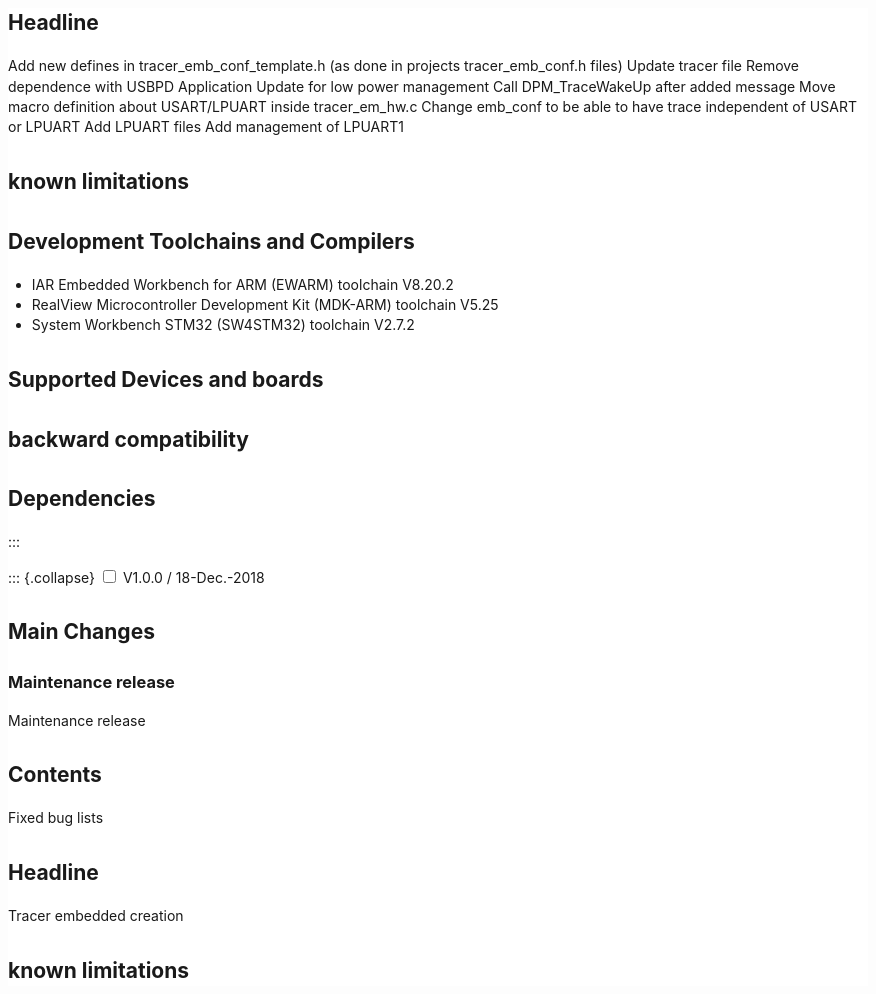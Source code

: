   Headline
  --------
  Add new defines in tracer_emb_conf_template.h (as done in projects tracer_emb_conf.h files)
  Update tracer file
  Remove dependence with USBPD Application
  Update for low power management
  Call DPM_TraceWakeUp after added message
  Move macro definition about USART/LPUART inside tracer_em_hw.c
  Change emb_conf to be able to have trace independent of USART or LPUART
  Add LPUART files
  Add management of LPUART1

## known limitations

## Development Toolchains and Compilers

- IAR Embedded Workbench for ARM (EWARM) toolchain V8.20.2
- RealView Microcontroller Development Kit (MDK-ARM) toolchain V5.25
- System Workbench STM32 (SW4STM32) toolchain V2.7.2

## Supported Devices and boards

## backward compatibility

## Dependencies

</div>
:::

::: {.collapse}
<input type="checkbox" id="collapse-section1" aria-hidden="true">
<label for="collapse-section1" aria-hidden="true">V1.0.0 / 18-Dec.-2018</label>
<div>

## Main Changes

### Maintenance release

Maintenance release

## Contents

  Fixed bug lists

  Headline
  --------
  Tracer embedded creation

## known limitations
